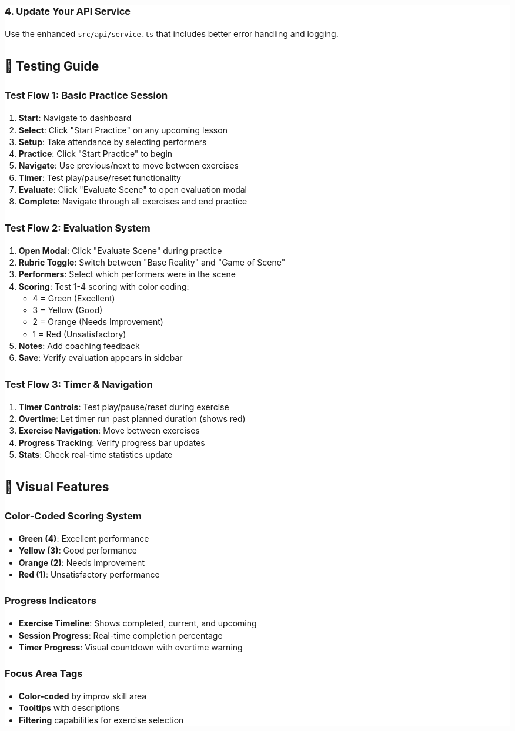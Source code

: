 ### 4. Update Your API Service
Use the enhanced `src/api/service.ts` that includes better error handling and logging.

## 🧪 Testing Guide

### Test Flow 1: Basic Practice Session
1. **Start**: Navigate to dashboard
2. **Select**: Click "Start Practice" on any upcoming lesson
3. **Setup**: Take attendance by selecting performers
4. **Practice**: Click "Start Practice" to begin
5. **Navigate**: Use previous/next to move between exercises  
6. **Timer**: Test play/pause/reset functionality
7. **Evaluate**: Click "Evaluate Scene" to open evaluation modal
8. **Complete**: Navigate through all exercises and end practice

### Test Flow 2: Evaluation System
1. **Open Modal**: Click "Evaluate Scene" during practice
2. **Rubric Toggle**: Switch between "Base Reality" and "Game of Scene"
3. **Performers**: Select which performers were in the scene
4. **Scoring**: Test 1-4 scoring with color coding:
   - 4 = Green (Excellent)
   - 3 = Yellow (Good)  
   - 2 = Orange (Needs Improvement)
   - 1 = Red (Unsatisfactory)
5. **Notes**: Add coaching feedback
6. **Save**: Verify evaluation appears in sidebar

### Test Flow 3: Timer & Navigation
1. **Timer Controls**: Test play/pause/reset during exercise
2. **Overtime**: Let timer run past planned duration (shows red)
3. **Exercise Navigation**: Move between exercises
4. **Progress Tracking**: Verify progress bar updates
5. **Stats**: Check real-time statistics update

## 🎨 Visual Features

### Color-Coded Scoring System
- **Green (4)**: Excellent performance
- **Yellow (3)**: Good performance  
- **Orange (2)**: Needs improvement
- **Red (1)**: Unsatisfactory performance

### Progress Indicators
- **Exercise Timeline**: Shows completed, current, and upcoming
- **Session Progress**: Real-time completion percentage
- **Timer Progress**: Visual countdown with overtime warning

### Focus Area Tags
- **Color-coded** by improv skill area
- **Tooltips** with descriptions
- **Filtering** capabilities for exercise selection
